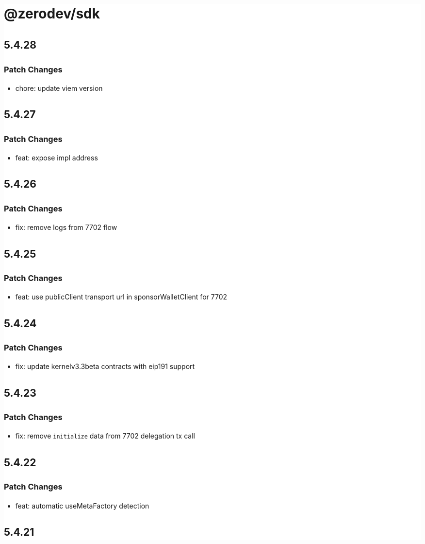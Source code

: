 # @zerodev/sdk

## 5.4.28

### Patch Changes

- chore: update viem version

## 5.4.27

### Patch Changes

- feat: expose impl address

## 5.4.26

### Patch Changes

- fix: remove logs from 7702 flow

## 5.4.25

### Patch Changes

- feat: use publicClient transport url in sponsorWalletClient for 7702

## 5.4.24

### Patch Changes

- fix: update kernelv3.3beta contracts with eip191 support

## 5.4.23

### Patch Changes

- fix: remove `initialize` data from 7702 delegation tx call

## 5.4.22

### Patch Changes

- feat: automatic useMetaFactory detection

## 5.4.21
